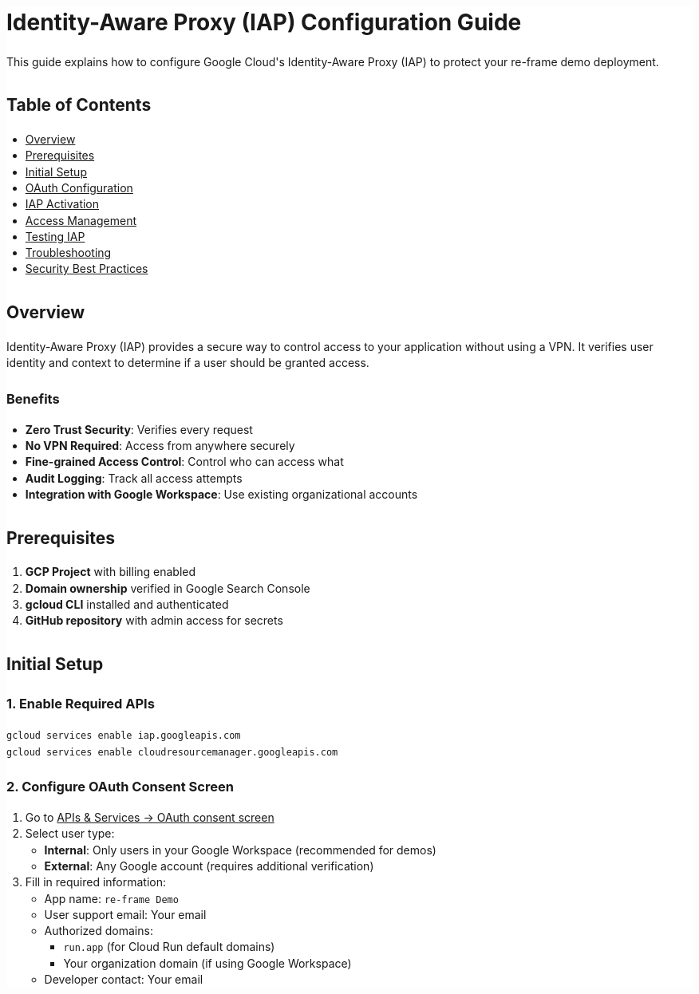 # Identity-Aware Proxy (IAP) Configuration Guide

This guide explains how to configure Google Cloud's Identity-Aware Proxy (IAP) to protect your re-frame demo deployment.

## Table of Contents
- [Overview](#overview)
- [Prerequisites](#prerequisites)
- [Initial Setup](#initial-setup)
- [OAuth Configuration](#oauth-configuration)
- [IAP Activation](#iap-activation)
- [Access Management](#access-management)
- [Testing IAP](#testing-iap)
- [Troubleshooting](#troubleshooting)
- [Security Best Practices](#security-best-practices)

## Overview

Identity-Aware Proxy (IAP) provides a secure way to control access to your application without using a VPN. It verifies user identity and context to determine if a user should be granted access.

### Benefits
- **Zero Trust Security**: Verifies every request
- **No VPN Required**: Access from anywhere securely
- **Fine-grained Access Control**: Control who can access what
- **Audit Logging**: Track all access attempts
- **Integration with Google Workspace**: Use existing organizational accounts

## Prerequisites

1. **GCP Project** with billing enabled
2. **Domain ownership** verified in Google Search Console
3. **gcloud CLI** installed and authenticated
4. **GitHub repository** with admin access for secrets

## Initial Setup

### 1. Enable Required APIs

```bash
gcloud services enable iap.googleapis.com
gcloud services enable cloudresourcemanager.googleapis.com
```

### 2. Configure OAuth Consent Screen

1. Go to [APIs & Services → OAuth consent screen](https://console.cloud.google.com/apis/credentials/consent)
2. Select user type:
   - **Internal**: Only users in your Google Workspace (recommended for demos)
   - **External**: Any Google account (requires additional verification)
3. Fill in required information:
   - App name: `re-frame Demo`
   - User support email: Your email
   - Authorized domains: 
     - `run.app` (for Cloud Run default domains)
     - Your organization domain (if using Google Workspace)
   - Developer contact: Your email
